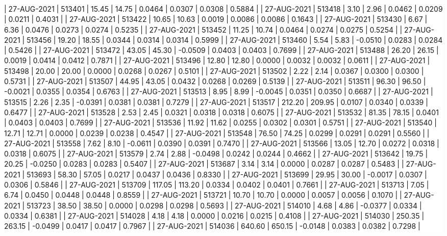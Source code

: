 | 27-AUG-2021 | 513401 | 15.45 | 14.75 | 0.0464 | 0.0307 | 0.0308 | 0.5884 |
| 27-AUG-2021 | 513418 | 3.10 | 2.96 | 0.0462 | 0.0209 | 0.0211 | 0.4031 |
| 27-AUG-2021 | 513422 | 10.65 | 10.63 | 0.0019 | 0.0086 | 0.0086 | 0.1643 |
| 27-AUG-2021 | 513430 | 6.67 | 6.36 | 0.0476 | 0.0273 | 0.0274 | 0.5235 |
| 27-AUG-2021 | 513452 | 11.25 | 10.74 | 0.0464 | 0.0274 | 0.0275 | 0.5254 |
| 27-AUG-2021 | 513456 | 19.20 | 18.55 | 0.0344 | 0.0314 | 0.0314 | 0.5999 |
| 27-AUG-2021 | 513460 | 5.54 | 5.83 | -0.0510 | 0.0283 | 0.0284 | 0.5426 |
| 27-AUG-2021 | 513472 | 43.05 | 45.30 | -0.0509 | 0.0403 | 0.0403 | 0.7699 |
| 27-AUG-2021 | 513488 | 26.20 | 26.15 | 0.0019 | 0.0414 | 0.0412 | 0.7871 |
| 27-AUG-2021 | 513496 | 12.80 | 12.80 | 0.0000 | 0.0032 | 0.0032 | 0.0611 |
| 27-AUG-2021 | 513498 | 20.00 | 20.00 | 0.0000 | 0.0268 | 0.0267 | 0.5101 |
| 27-AUG-2021 | 513502 | 2.22 | 2.14 | 0.0367 | 0.0300 | 0.0300 | 0.5731 |
| 27-AUG-2021 | 513507 | 44.95 | 43.05 | 0.0432 | 0.0268 | 0.0269 | 0.5139 |
| 27-AUG-2021 | 513511 | 96.30 | 96.50 | -0.0021 | 0.0355 | 0.0354 | 0.6763 |
| 27-AUG-2021 | 513513 | 8.95 | 8.99 | -0.0045 | 0.0351 | 0.0350 | 0.6687 |
| 27-AUG-2021 | 513515 | 2.26 | 2.35 | -0.0391 | 0.0381 | 0.0381 | 0.7279 |
| 27-AUG-2021 | 513517 | 212.20 | 209.95 | 0.0107 | 0.0340 | 0.0339 | 0.6477 |
| 27-AUG-2021 | 513528 | 2.53 | 2.45 | 0.0321 | 0.0318 | 0.0318 | 0.6075 |
| 27-AUG-2021 | 513532 | 81.35 | 78.15 | 0.0401 | 0.0403 | 0.0403 | 0.7699 |
| 27-AUG-2021 | 513536 | 11.92 | 11.62 | 0.0255 | 0.0302 | 0.0301 | 0.5751 |
| 27-AUG-2021 | 513540 | 12.71 | 12.71 | 0.0000 | 0.0239 | 0.0238 | 0.4547 |
| 27-AUG-2021 | 513548 | 76.50 | 74.25 | 0.0299 | 0.0291 | 0.0291 | 0.5560 |
| 27-AUG-2021 | 513558 | 7.62 | 8.10 | -0.0611 | 0.0390 | 0.0391 | 0.7470 |
| 27-AUG-2021 | 513566 | 13.05 | 12.70 | 0.0272 | 0.0318 | 0.0318 | 0.6075 |
| 27-AUG-2021 | 513579 | 2.74 | 2.88 | -0.0498 | 0.0242 | 0.0244 | 0.4662 |
| 27-AUG-2021 | 513642 | 19.75 | 20.25 | -0.0250 | 0.0283 | 0.0283 | 0.5407 |
| 27-AUG-2021 | 513687 | 3.14 | 3.14 | 0.0000 | 0.0287 | 0.0287 | 0.5483 |
| 27-AUG-2021 | 513693 | 58.30 | 57.05 | 0.0217 | 0.0437 | 0.0436 | 0.8330 |
| 27-AUG-2021 | 513699 | 29.95 | 30.00 | -0.0017 | 0.0307 | 0.0306 | 0.5846 |
| 27-AUG-2021 | 513709 | 117.05 | 113.20 | 0.0334 | 0.0402 | 0.0401 | 0.7661 |
| 27-AUG-2021 | 513713 | 7.05 | 6.74 | 0.0450 | 0.0448 | 0.0448 | 0.8559 |
| 27-AUG-2021 | 513721 | 10.70 | 10.70 | 0.0000 | 0.0057 | 0.0056 | 0.1070 |
| 27-AUG-2021 | 513723 | 38.50 | 38.50 | 0.0000 | 0.0298 | 0.0298 | 0.5693 |
| 27-AUG-2021 | 514010 | 4.68 | 4.86 | -0.0377 | 0.0334 | 0.0334 | 0.6381 |
| 27-AUG-2021 | 514028 | 4.18 | 4.18 | 0.0000 | 0.0216 | 0.0215 | 0.4108 |
| 27-AUG-2021 | 514030 | 250.35 | 263.15 | -0.0499 | 0.0417 | 0.0417 | 0.7967 |
| 27-AUG-2021 | 514036 | 640.60 | 650.15 | -0.0148 | 0.0383 | 0.0382 | 0.7298 |